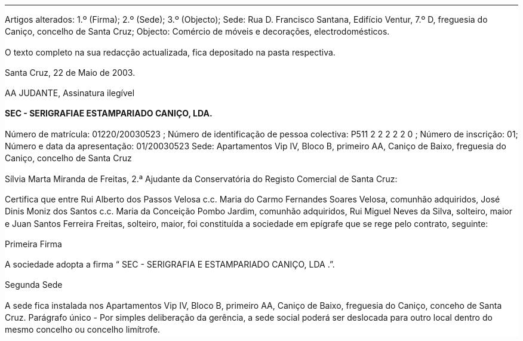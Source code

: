 


---

Artigos alterados: 1.º (Firma); 2.º (Sede); 3.º (Objecto);
Sede: Rua D. Francisco Santana, Edifício Ventur, 7.º D,
freguesia do Caniço, concelho de Santa Cruz;
Objecto: Comércio de móveis e decorações,
electrodomésticos.


O texto completo na sua redacção actualizada, fica
depositado na pasta respectiva.


Santa Cruz, 22 de Maio de 2003.


AA JUDANTE, Assinatura ilegível


**SEC - SERIGRAFIAE ESTAMPARIADO CANIÇO, LDA.**


Número de matrícula: 01220/20030523 ;
Número de identificação de pessoa colectiva: P511 2 2 2 2 2 0 ;
Número de inscrição: 01;
Número e data da apresentação: 01/20030523
Sede: Apartamentos Vip IV, Bloco B, primeiro AA, Caniço
de Baixo, freguesia do Caniço, concelho de Santa Cruz


Sílvia Marta Miranda de Freitas, 2.ª Ajudante da
Conservatória do Registo Comercial de Santa Cruz:


Certifica que entre Rui Alberto dos Passos Velosa c.c. Maria
do Carmo Fernandes Soares Velosa, comunhão adquiridos, José
Dinis Moniz dos Santos c.c. Maria da Conceição Pombo Jardim,
comunhão adquiridos, Rui Miguel Neves da Silva, solteiro, maior
e Juan Santos Ferreira Freitas, solteiro, maior, foi constituída a
sociedade em epígrafe que se rege pelo contrato, seguinte:


Primeira
Firma


A sociedade adopta a firma “ SEC - SERIGRAFIA E
ESTAMPARIADO CANIÇO, LDA .”.


Segunda
Sede


A sede fica instalada nos Apartamentos Vip IV, Bloco B,
primeiro AA, Caniço de Baixo, freguesia do Caniço,
conceho de Santa Cruz.
Parágrafo único - Por simples deliberação da gerência, a
sede social poderá ser deslocada para outro local dentro do
mesmo concelho ou concelho limítrofe.
